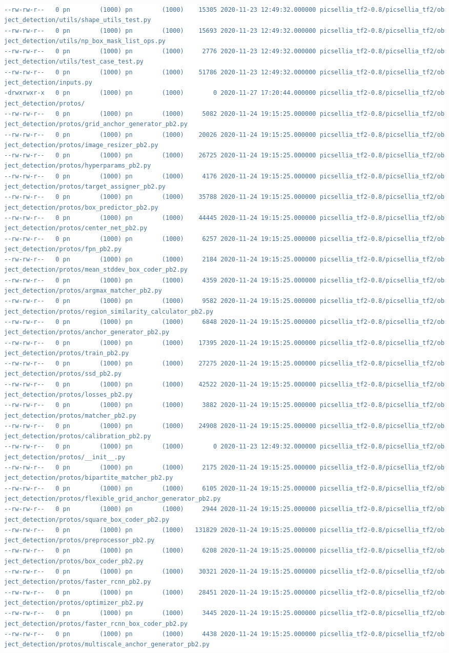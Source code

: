 ```diff
--rw-rw-r--   0 pn        (1000) pn        (1000)    15305 2020-11-23 12:49:32.000000 picsellia_tf2-0.8/picsellia_tf2/object_detection/utils/shape_utils_test.py
--rw-rw-r--   0 pn        (1000) pn        (1000)    15693 2020-11-23 12:49:32.000000 picsellia_tf2-0.8/picsellia_tf2/object_detection/utils/np_box_mask_list_ops.py
--rw-rw-r--   0 pn        (1000) pn        (1000)     2776 2020-11-23 12:49:32.000000 picsellia_tf2-0.8/picsellia_tf2/object_detection/utils/test_case_test.py
--rw-rw-r--   0 pn        (1000) pn        (1000)    51786 2020-11-23 12:49:32.000000 picsellia_tf2-0.8/picsellia_tf2/object_detection/inputs.py
-drwxrwxr-x   0 pn        (1000) pn        (1000)        0 2020-11-27 17:20:44.000000 picsellia_tf2-0.8/picsellia_tf2/object_detection/protos/
--rw-rw-r--   0 pn        (1000) pn        (1000)     5082 2020-11-24 19:15:25.000000 picsellia_tf2-0.8/picsellia_tf2/object_detection/protos/grid_anchor_generator_pb2.py
--rw-rw-r--   0 pn        (1000) pn        (1000)    20026 2020-11-24 19:15:25.000000 picsellia_tf2-0.8/picsellia_tf2/object_detection/protos/image_resizer_pb2.py
--rw-rw-r--   0 pn        (1000) pn        (1000)    26725 2020-11-24 19:15:25.000000 picsellia_tf2-0.8/picsellia_tf2/object_detection/protos/hyperparams_pb2.py
--rw-rw-r--   0 pn        (1000) pn        (1000)     4176 2020-11-24 19:15:25.000000 picsellia_tf2-0.8/picsellia_tf2/object_detection/protos/target_assigner_pb2.py
--rw-rw-r--   0 pn        (1000) pn        (1000)    35788 2020-11-24 19:15:25.000000 picsellia_tf2-0.8/picsellia_tf2/object_detection/protos/box_predictor_pb2.py
--rw-rw-r--   0 pn        (1000) pn        (1000)    44445 2020-11-24 19:15:25.000000 picsellia_tf2-0.8/picsellia_tf2/object_detection/protos/center_net_pb2.py
--rw-rw-r--   0 pn        (1000) pn        (1000)     6257 2020-11-24 19:15:25.000000 picsellia_tf2-0.8/picsellia_tf2/object_detection/protos/fpn_pb2.py
--rw-rw-r--   0 pn        (1000) pn        (1000)     2184 2020-11-24 19:15:25.000000 picsellia_tf2-0.8/picsellia_tf2/object_detection/protos/mean_stddev_box_coder_pb2.py
--rw-rw-r--   0 pn        (1000) pn        (1000)     4359 2020-11-24 19:15:25.000000 picsellia_tf2-0.8/picsellia_tf2/object_detection/protos/argmax_matcher_pb2.py
--rw-rw-r--   0 pn        (1000) pn        (1000)     9582 2020-11-24 19:15:25.000000 picsellia_tf2-0.8/picsellia_tf2/object_detection/protos/region_similarity_calculator_pb2.py
--rw-rw-r--   0 pn        (1000) pn        (1000)     6848 2020-11-24 19:15:25.000000 picsellia_tf2-0.8/picsellia_tf2/object_detection/protos/anchor_generator_pb2.py
--rw-rw-r--   0 pn        (1000) pn        (1000)    17395 2020-11-24 19:15:25.000000 picsellia_tf2-0.8/picsellia_tf2/object_detection/protos/train_pb2.py
--rw-rw-r--   0 pn        (1000) pn        (1000)    27275 2020-11-24 19:15:25.000000 picsellia_tf2-0.8/picsellia_tf2/object_detection/protos/ssd_pb2.py
--rw-rw-r--   0 pn        (1000) pn        (1000)    42522 2020-11-24 19:15:25.000000 picsellia_tf2-0.8/picsellia_tf2/object_detection/protos/losses_pb2.py
--rw-rw-r--   0 pn        (1000) pn        (1000)     3882 2020-11-24 19:15:25.000000 picsellia_tf2-0.8/picsellia_tf2/object_detection/protos/matcher_pb2.py
--rw-rw-r--   0 pn        (1000) pn        (1000)    24908 2020-11-24 19:15:25.000000 picsellia_tf2-0.8/picsellia_tf2/object_detection/protos/calibration_pb2.py
--rw-rw-r--   0 pn        (1000) pn        (1000)        0 2020-11-23 12:49:32.000000 picsellia_tf2-0.8/picsellia_tf2/object_detection/protos/__init__.py
--rw-rw-r--   0 pn        (1000) pn        (1000)     2175 2020-11-24 19:15:25.000000 picsellia_tf2-0.8/picsellia_tf2/object_detection/protos/bipartite_matcher_pb2.py
--rw-rw-r--   0 pn        (1000) pn        (1000)     6105 2020-11-24 19:15:25.000000 picsellia_tf2-0.8/picsellia_tf2/object_detection/protos/flexible_grid_anchor_generator_pb2.py
--rw-rw-r--   0 pn        (1000) pn        (1000)     2944 2020-11-24 19:15:25.000000 picsellia_tf2-0.8/picsellia_tf2/object_detection/protos/square_box_coder_pb2.py
--rw-rw-r--   0 pn        (1000) pn        (1000)   131829 2020-11-24 19:15:25.000000 picsellia_tf2-0.8/picsellia_tf2/object_detection/protos/preprocessor_pb2.py
--rw-rw-r--   0 pn        (1000) pn        (1000)     6208 2020-11-24 19:15:25.000000 picsellia_tf2-0.8/picsellia_tf2/object_detection/protos/box_coder_pb2.py
--rw-rw-r--   0 pn        (1000) pn        (1000)    30321 2020-11-24 19:15:25.000000 picsellia_tf2-0.8/picsellia_tf2/object_detection/protos/faster_rcnn_pb2.py
--rw-rw-r--   0 pn        (1000) pn        (1000)    28451 2020-11-24 19:15:25.000000 picsellia_tf2-0.8/picsellia_tf2/object_detection/protos/optimizer_pb2.py
--rw-rw-r--   0 pn        (1000) pn        (1000)     3445 2020-11-24 19:15:25.000000 picsellia_tf2-0.8/picsellia_tf2/object_detection/protos/faster_rcnn_box_coder_pb2.py
--rw-rw-r--   0 pn        (1000) pn        (1000)     4438 2020-11-24 19:15:25.000000 picsellia_tf2-0.8/picsellia_tf2/object_detection/protos/multiscale_anchor_generator_pb2.py
```